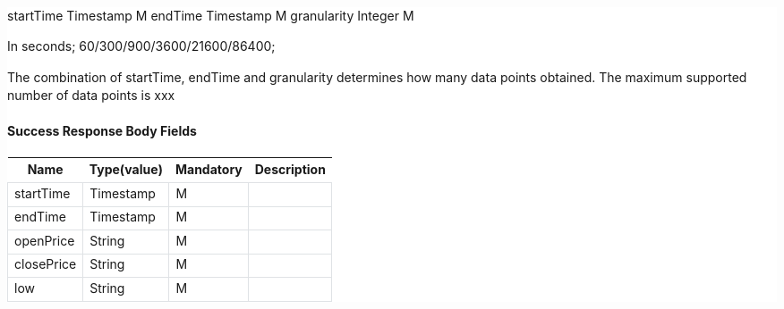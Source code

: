 <td style="border: 1px solid #dfe2e5;">startTime</td>
<td style="border: 1px solid #dfe2e5;">Timestamp</td>
<td style="border: 1px solid #dfe2e5;">M</td>
<td style="border: 1px solid #dfe2e5;"></td>
</tr>
<tr class="odd">
<td style="border: 1px solid #dfe2e5;">endTime</td>
<td style="border: 1px solid #dfe2e5;">Timestamp</td>
<td style="border: 1px solid #dfe2e5;">M</td>
<td style="border: 1px solid #dfe2e5;"></td>
</tr>
<tr class="even">
<td style="border: 1px solid #dfe2e5;">granularity</td>
<td style="border: 1px solid #dfe2e5;">Integer</td>
<td style="border: 1px solid #dfe2e5;">M</td>
<td style="border: 1px solid #dfe2e5;"><p>In seconds; 60/300/900/3600/21600/86400;</p>
<p>The combination of startTime, endTime and granularity determines how many data points obtained. The maximum supported number of data points is xxx</p></td>
</tr>
</tbody>
</table>

#### Success Response Body Fields

<table>
<thead>
<tr class="header">
<th>Name</th>
<th>Type(value)</th>
<th>Mandatory</th>
<th>Description</th>
</tr>
</thead>
<tbody>
<tr class="odd">
<td style="border: 1px solid #dfe2e5;">startTime</td>
<td style="border: 1px solid #dfe2e5;">Timestamp</td>
<td style="border: 1px solid #dfe2e5;">M</td>
<td style="border: 1px solid #dfe2e5;"></td>
</tr>
<tr class="even">
<td style="border: 1px solid #dfe2e5;">endTime</td>
<td style="border: 1px solid #dfe2e5;">Timestamp</td>
<td style="border: 1px solid #dfe2e5;">M</td>
<td style="border: 1px solid #dfe2e5;"></td>
</tr>
<tr class="odd">
<td style="border: 1px solid #dfe2e5;">openPrice</td>
<td style="border: 1px solid #dfe2e5;">String</td>
<td style="border: 1px solid #dfe2e5;">M</td>
<td style="border: 1px solid #dfe2e5;"></td>
</tr>
<tr class="even">
<td style="border: 1px solid #dfe2e5;">closePrice</td>
<td style="border: 1px solid #dfe2e5;">String</td>
<td style="border: 1px solid #dfe2e5;">M</td>
<td style="border: 1px solid #dfe2e5;"></td>
</tr>
<tr class="odd">
<td style="border: 1px solid #dfe2e5;">low</td>
<td style="border: 1px solid #dfe2e5;">String</td>
<td style="border: 1px solid #dfe2e5;">M</td>
<td style="border: 1px solid #dfe2e5;"></td>
</tr>